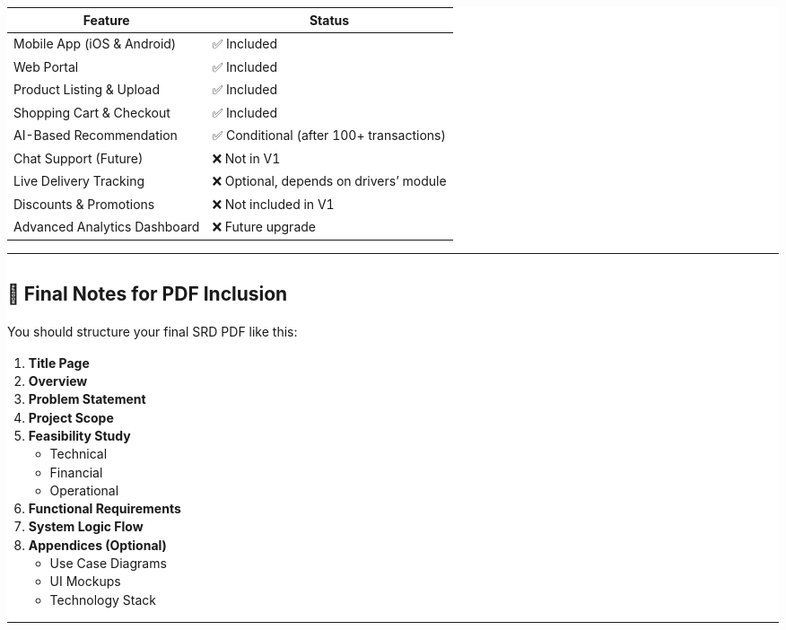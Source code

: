 | Feature | Status |
|--------|--------|
| Mobile App (iOS & Android) | ✅ Included |
| Web Portal | ✅ Included |
| Product Listing & Upload | ✅ Included |
| Shopping Cart & Checkout | ✅ Included |
| AI-Based Recommendation | ✅ Conditional (after 100+ transactions) |
| Chat Support (Future) | ❌ Not in V1 |
| Live Delivery Tracking | ❌ Optional, depends on drivers’ module |
| Discounts & Promotions | ❌ Not included in V1 |
| Advanced Analytics Dashboard | ❌ Future upgrade |

---

## 📄 Final Notes for PDF Inclusion

You should structure your final SRD PDF like this:

1. **Title Page**
2. **Overview**
3. **Problem Statement**
4. **Project Scope**
5. **Feasibility Study**
   - Technical
   - Financial
   - Operational
6. **Functional Requirements**
7. **System Logic Flow**
8. **Appendices (Optional)**
   - Use Case Diagrams
   - UI Mockups
   - Technology Stack

---

